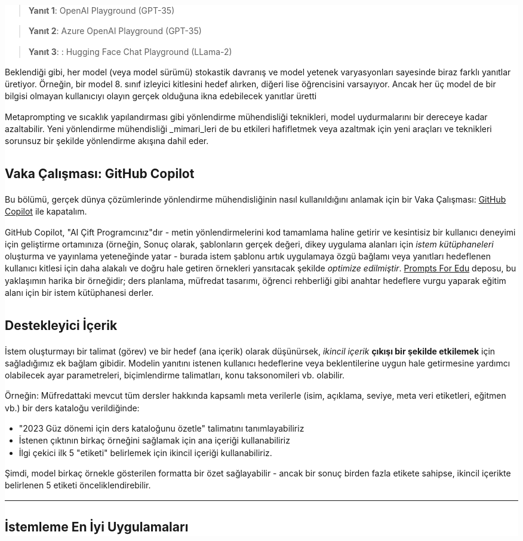> **Yanıt 1**: OpenAI Playground (GPT-35)

> **Yanıt 2**: Azure OpenAI Playground (GPT-35)

> **Yanıt 3**: : Hugging Face Chat Playground (LLama-2)

Beklendiği gibi, her model (veya model sürümü) stokastik davranış ve model yetenek varyasyonları sayesinde biraz farklı yanıtlar üretiyor. Örneğin, bir model 8. sınıf izleyici kitlesini hedef alırken, diğeri lise öğrencisini varsayıyor. Ancak her üç model de bir bilgisi olmayan kullanıcıyı olayın gerçek olduğuna ikna edebilecek yanıtlar üretti

Metaprompting ve sıcaklık yapılandırması gibi yönlendirme mühendisliği teknikleri, model uydurmalarını bir dereceye kadar azaltabilir. Yeni yönlendirme mühendisliği _mimari_leri de bu etkileri hafifletmek veya azaltmak için yeni araçları ve teknikleri sorunsuz bir şekilde yönlendirme akışına dahil eder.

## Vaka Çalışması: GitHub Copilot

Bu bölümü, gerçek dünya çözümlerinde yönlendirme mühendisliğinin nasıl kullanıldığını anlamak için bir Vaka Çalışması: [GitHub Copilot](https://github.com/features/copilot?WT.mc_id=academic-105485-koreyst) ile kapatalım.

GitHub Copilot, "AI Çift Programcınız"dır - metin yönlendirmelerini kod tamamlama haline getirir ve kesintisiz bir kullanıcı deneyimi için geliştirme ortamınıza (örneğin,
Sonuç olarak, şablonların gerçek değeri, dikey uygulama alanları için _istem kütüphaneleri_ oluşturma ve yayınlama yeteneğinde yatar - burada istem şablonu artık uygulamaya özgü bağlamı veya yanıtları hedeflenen kullanıcı kitlesi için daha alakalı ve doğru hale getiren örnekleri yansıtacak şekilde _optimize edilmiştir_. [Prompts For Edu](https://github.com/microsoft/prompts-for-edu?WT.mc_id=academic-105485-koreyst) deposu, bu yaklaşımın harika bir örneğidir; ders planlama, müfredat tasarımı, öğrenci rehberliği gibi anahtar hedeflere vurgu yaparak eğitim alanı için bir istem kütüphanesi derler.

## Destekleyici İçerik

İstem oluşturmayı bir talimat (görev) ve bir hedef (ana içerik) olarak düşünürsek, _ikincil içerik_ **çıkışı bir şekilde etkilemek** için sağladığımız ek bağlam gibidir. Modelin yanıtını istenen kullanıcı hedeflerine veya beklentilerine uygun hale getirmesine yardımcı olabilecek ayar parametreleri, biçimlendirme talimatları, konu taksonomileri vb. olabilir.

Örneğin: Müfredattaki mevcut tüm dersler hakkında kapsamlı meta verilerle (isim, açıklama, seviye, meta veri etiketleri, eğitmen vb.) bir ders kataloğu verildiğinde:

- "2023 Güz dönemi için ders kataloğunu özetle" talimatını tanımlayabiliriz
- İstenen çıktının birkaç örneğini sağlamak için ana içeriği kullanabiliriz
- İlgi çekici ilk 5 "etiketi" belirlemek için ikincil içeriği kullanabiliriz.

Şimdi, model birkaç örnekle gösterilen formatta bir özet sağlayabilir - ancak bir sonuç birden fazla etikete sahipse, ikincil içerikte belirlenen 5 etiketi önceliklendirebilir.

---



## İstemleme En İyi Uygulamaları
